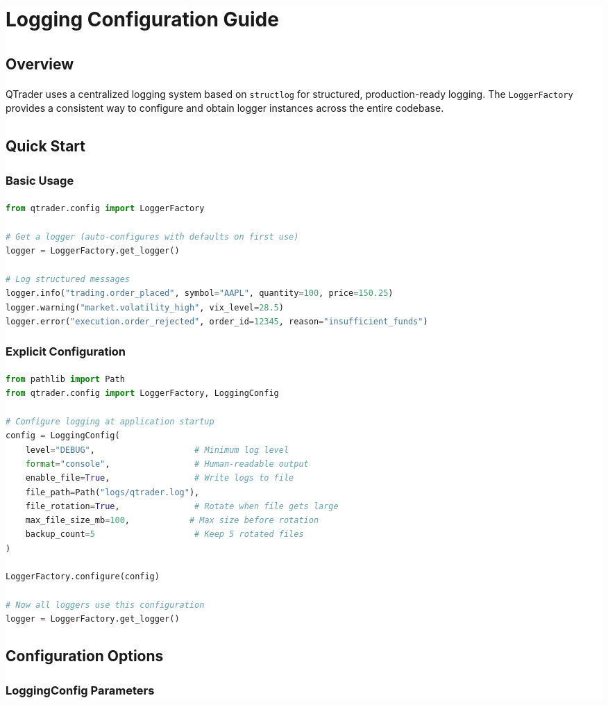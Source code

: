 # Logging Configuration Guide

## Overview

QTrader uses a centralized logging system based on `structlog` for structured, production-ready logging. The `LoggerFactory` provides a consistent way to configure and obtain logger instances across the entire codebase.

## Quick Start

### Basic Usage

```python
from qtrader.config import LoggerFactory

# Get a logger (auto-configures with defaults on first use)
logger = LoggerFactory.get_logger()

# Log structured messages
logger.info("trading.order_placed", symbol="AAPL", quantity=100, price=150.25)
logger.warning("market.volatility_high", vix_level=28.5)
logger.error("execution.order_rejected", order_id=12345, reason="insufficient_funds")
```

### Explicit Configuration

```python
from pathlib import Path
from qtrader.config import LoggerFactory, LoggingConfig

# Configure logging at application startup
config = LoggingConfig(
    level="DEBUG",                    # Minimum log level
    format="console",                 # Human-readable output
    enable_file=True,                 # Write logs to file
    file_path=Path("logs/qtrader.log"),
    file_rotation=True,               # Rotate when file gets large
    max_file_size_mb=100,            # Max size before rotation
    backup_count=5                    # Keep 5 rotated files
)

LoggerFactory.configure(config)

# Now all loggers use this configuration
logger = LoggerFactory.get_logger()
```

## Configuration Options

### LoggingConfig Parameters
